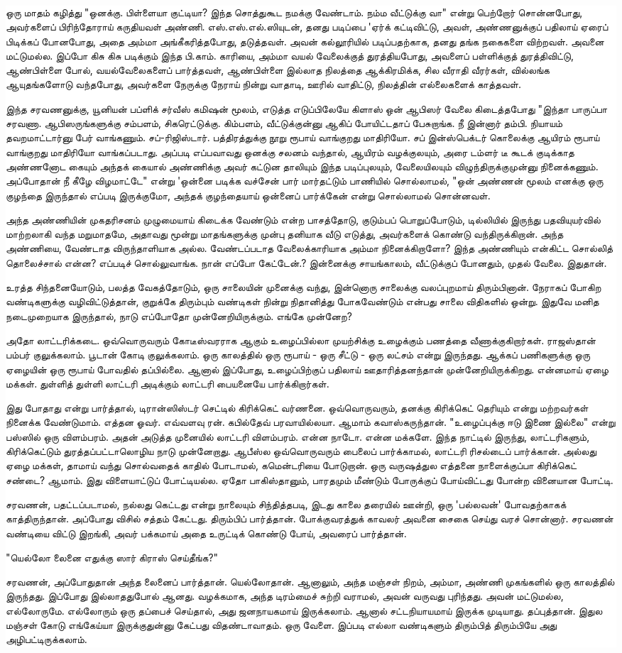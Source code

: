 ஒரு மாதம் கழித்து "ஒனக்கு. பிள்ளையா குட்டியா? இந்த சொத்துகூட நமக்கு வேண்டாம். நம்ம வீட்டுக்கு வா" என்று பெற்றோர் சொன்னபோது, அவர்களைப் பிரிந்தோராய் கருதியவள் அண்ணி. எஸ்.எஸ்.எல்.ஸியுடன், தனது படிப்பை 'ஏர்க் கட்டிவிட்டு, அவள், அண்ணனுக்குப் பதிலாய் ஏரைப் பிடிக்கப் போனபோது, அதை அம்மா அங்கீகரித்தபோது, தடுத்தவள். அவன் கல்லூரியில் படிப்பதற்காக, தனது தங்க நகைகளை விற்றவள். அவனை மட்டுமல்ல. இப்போ கிசு கிசு படிக்கும் இந்த பி.காம். காரியை, அம்மா வயல் வேலைக்குத் துரத்தியபோது, அவளைப் பள்ளிக்குத் துரத்திவிட்டு, ஆண்பிள்ளை போல், வயல்வேலைகளைப் பார்த்தவள், ஆண்பிள்ளை இல்லாத நிலத்தை ஆக்கிரமிக்க, சில வீராதி வீரர்கள், வில்லங்க ஆயுதங்களோடு வந்தபோது, அவர்களை நேருக்கு நேராய் நின்று வாதாடி, ஊரில் வாதிட்டு, நிலத்தின் எல்லைகளைக் காத்தவள்.  

இந்த சரவணனுக்கு, யூனியன் பப்ளிக் சர்வீஸ் கமிஷன் மூலம், எடுத்த எடுப்பிலேயே கிளாஸ் ஒன் ஆபிஸர் வேலை கிடைத்தபோது "இந்தா பாருப்பா சரவணா. ஆபிஸருங்களுக்கு சம்பளம், சிகரெட்டுக்கு. கிம்பளம், வீட்டுக்குன்னு ஆகிப் போயிட்டதாப் பேசுறாங்க. நீ இன்னார் தம்பி. நியாயம் தவறமாட்டார்னு பேர் வாங்கணும். சப்-ரிஜிஸ்டார். பத்திரத்துக்கு நூறு ரூபாய் வாங்குறது மாதிரியோ. சப் இன்ஸ்பெக்டர் கொலைக்கு ஆயிரம் ரூபாய் வாங்குறது மாதிரியோ வாங்கப்படாது. அப்படி எப்பவாவது ஒனக்கு சலனம் வந்தால், ஆயிரம் வழக்குலயும், அரை டம்ளர் டீ கூடக் குடிக்காத அண்ணனோட கையும் அந்தக் கையால் அண்ணிக்கு அவர் கட்டுன தாலியும் இந்த படிப்புலயும், வேலையிலயும் விழுந்திருக்குமுன்னு நினைக்கணும். அப்போதான் நீ கீழே விழமாட்டே" என்று 'ஒன்னை படிக்க வச்சேன் பார் மார்தட்டும் பாணியில் சொல்லாமல், "ஒன் அண்ணன் மூலம் எனக்கு ஒரு குழந்தை இருந்தால் எப்படி இருக்குமோ, அந்தக் குழந்தையாய் ஒன்னைப் பார்க்கேன் என்று சொல்லாமல் சொன்னவள்.  

அந்த அண்ணியின் முகதரிசனம் முழுமையாய் கிடைக்க வேண்டும் என்ற பாசத்தோடு, குடும்பப் பொறுப்போடும், டில்லியில் இருந்து பதவியுயர்வில் மாற்றலாகி வந்த மறுமாதமே, அதாவது மூன்று மாதங்களுக்கு முன்பு தனியாக வீடு எடுத்து, அவர்களைக் கொண்டு வந்திருக்கிறான். அந்த அண்ணியை, வேண்டாத விருந்தாளியாக அல்ல. வேண்டப்படாத வேலைக்காரியாக அம்மா நினைக்கிறாளோ? இந்த அண்ணியும் என்கிட்ட சொல்லித் தொலைச்சால் என்ன? எப்படிச் சொல்லுவாங்க. நான் எப்போ கேட்டேன்.? இன்னைக்கு சாயங்காலம், வீட்டுக்குப் போனதும், முதல் வேலை. இதுதான்.  

உரத்த சிந்தனையோடும், பலத்த வேகத்தோடும், ஒரு சாலையின் முனைக்கு வந்து, இன்னொரு சாலைக்கு வலப்புறமாய் திரும்பினான். நேராகப் போகிற வண்டிகளுக்கு வழிவிட்டுத்தான், குறுக்கே திரும்பும் வண்டிகள் நின்று நிதானித்து போகவேண்டும் என்பது சாலை விதிகளில் ஒன்று. இதுவே மனித நடைமுறையாக இருந்தால், நாடு எப்போதோ முன்னேறியிருக்கும். எங்கே முன்னேற?  

அதோ லாட்டரிக்கடை. ஒவ்வொருவரும் கோடீஸ்வரராக ஆகும் உழைப்பில்லா முயற்சிக்கு உழைக்கும் பணத்தை வீணாக்குகிறார்கள். ராஜஸ்தான் பம்பர் குலுக்கலாம். பூடான் கோடி குலுக்கலாம். ஒரு காலத்தில் ஒரு ரூபாய் - ஒரு சீட்டு - ஒரு லட்சம் என்று இருந்தது. ஆக்கப் பணிகளுக்கு ஒரு ஏழையின் ஒரு ரூபாய் போவதில் தப்பில்லை. ஆனால் இப்போது, உழைப்பிற்குப் பதிலாய் ஊதாரித்தனந்தான் முன்னேறியிருக்கிறது. என்னமாய் ஏழை மக்கள். துள்ளித் துள்ளி லாட்டரி அடிக்கும் லாட்டரி பையனையே பார்க்கிறார்கள்.  

இது போதாது என்று பார்த்தால், டிரான்ஸிஸ்டர் செட்டில் கிரிக்கெட் வர்ணனை. ஒவ்வொருவரும், தனக்கு கிரிக்கெட் தெரியும் என்று மற்றவர்கள் நினைக்க வேண்டுமாம். எத்தன ஓவர். எவ்வளவு ரன். கபில்தேவ் பரவாயில்லயா. ஆமாம் கவாஸ்கருந்தான். "உழைப்புக்கு ஈடு இணை இல்லை" என்று பஸ்ஸில் ஒரு விளம்பரம். அதன் அடுத்த முனையில் லாட்டரி விளம்பரம். என்ன நாடோ. என்ன மக்களே. இந்த நாட்டில் இருந்து, லாட்டரிகளும், கிரிக்கெட்டும் துரத்தப்பட்டாலொழிய நாடு முன்னேறாது. ஆபீஸ்ல ஒவ்வொருவரும் பைலைப் பார்க்காமல், லாட்டரி ரிசல்டைப் பார்க்கான். அல்லது ஏழை மக்கள், தாமாய் வந்து சொல்வதைக் காதில் போடாமல், கமென்டரியை போடுறான். ஒரு வருஷத்துல எத்தனை நாளைக்குப்பா கிரிக்கெட் சண்டை? ஆமாம். இது விளையாட்டுப் போட்டியல்ல. ஏதோ பாகிஸ்தானும், பாரதமும் மீண்டும் போருக்குப் போய்விட்டது போன்ற வினையான போட்டி.  

சரவணன், பதட்டப்படாமல், நல்லது கெட்டது என்று நாலையும் சிந்தித்தபடி, இடது காலை தரையில் ஊன்றி, ஒரு 'பல்லவன்' போவதற்காகக் காத்திருந்தான். அப்போது விசில் சத்தம் கேட்டது. திரும்பிப் பார்த்தான். போக்குவரத்துக் காவலர் அவனை சைகை செய்து வரச் சொன்னார். சரவணன் வண்டியை விட்டு இறங்கி, அவர் பக்கமாய் அதை உருட்டிக் கொண்டு போய், அவரைப் பார்த்தான்.  

"யெல்லோ லைனை எதுக்கு ஸார் கிராஸ் செய்தீங்க?"  

சரவணன், அப்போதுதான் அந்த லைனைப் பார்த்தான். யெல்லோதான். ஆனாலும், அந்த மஞ்சள் நிறம், அம்மா, அண்ணி முகங்களில் ஒரு காலத்தில் இருந்தது. இப்போது இல்லாததுபோல் ஆனது. வழக்கமாக, அந்த டிரம்மைச் சுற்றி வராமல், அவன் வருவது புரிந்தது. அவன் மட்டுமல்ல, எல்லோருமே. எல்லோரும் ஒரு தப்பைச் செய்தால், அது ஜனநாயகமாய் இருக்கலாம். ஆனால் சட்டநியாயமாய் இருக்க முடியாது. தப்புத்தான். இதுல மஞ்சள் கோடு எங்கேய்யா இருக்குதுன்னு கேட்பது விதண்டாவாதம். ஒரு வேளை. இப்படி எல்லா வண்டிகளும் திரும்பித் திரும்பியே அது அழிபட்டிருக்கலாம்.  
